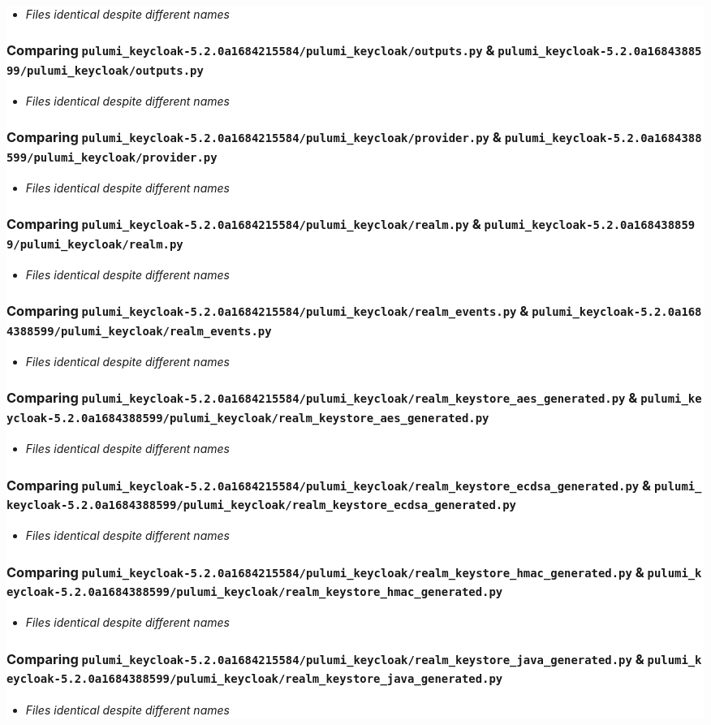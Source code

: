  * *Files identical despite different names*

### Comparing `pulumi_keycloak-5.2.0a1684215584/pulumi_keycloak/outputs.py` & `pulumi_keycloak-5.2.0a1684388599/pulumi_keycloak/outputs.py`

 * *Files identical despite different names*

### Comparing `pulumi_keycloak-5.2.0a1684215584/pulumi_keycloak/provider.py` & `pulumi_keycloak-5.2.0a1684388599/pulumi_keycloak/provider.py`

 * *Files identical despite different names*

### Comparing `pulumi_keycloak-5.2.0a1684215584/pulumi_keycloak/realm.py` & `pulumi_keycloak-5.2.0a1684388599/pulumi_keycloak/realm.py`

 * *Files identical despite different names*

### Comparing `pulumi_keycloak-5.2.0a1684215584/pulumi_keycloak/realm_events.py` & `pulumi_keycloak-5.2.0a1684388599/pulumi_keycloak/realm_events.py`

 * *Files identical despite different names*

### Comparing `pulumi_keycloak-5.2.0a1684215584/pulumi_keycloak/realm_keystore_aes_generated.py` & `pulumi_keycloak-5.2.0a1684388599/pulumi_keycloak/realm_keystore_aes_generated.py`

 * *Files identical despite different names*

### Comparing `pulumi_keycloak-5.2.0a1684215584/pulumi_keycloak/realm_keystore_ecdsa_generated.py` & `pulumi_keycloak-5.2.0a1684388599/pulumi_keycloak/realm_keystore_ecdsa_generated.py`

 * *Files identical despite different names*

### Comparing `pulumi_keycloak-5.2.0a1684215584/pulumi_keycloak/realm_keystore_hmac_generated.py` & `pulumi_keycloak-5.2.0a1684388599/pulumi_keycloak/realm_keystore_hmac_generated.py`

 * *Files identical despite different names*

### Comparing `pulumi_keycloak-5.2.0a1684215584/pulumi_keycloak/realm_keystore_java_generated.py` & `pulumi_keycloak-5.2.0a1684388599/pulumi_keycloak/realm_keystore_java_generated.py`

 * *Files identical despite different names*
